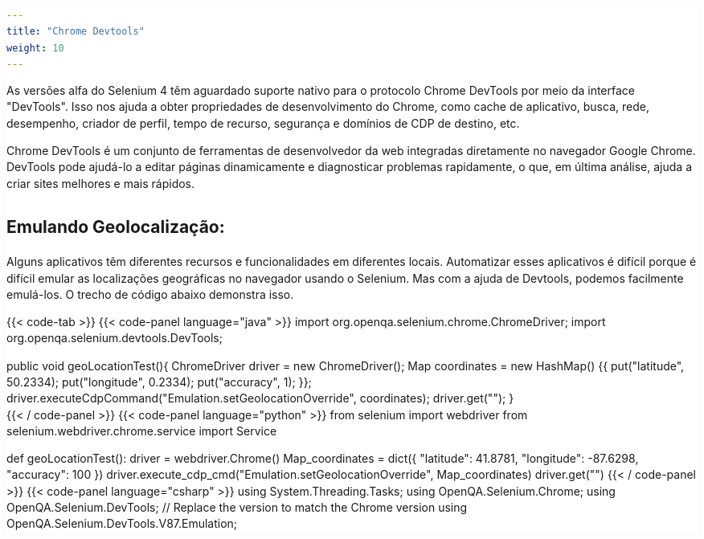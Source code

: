 ```yaml
---
title: "Chrome Devtools"
weight: 10
---
```


As versões alfa do Selenium 4 têm aguardado suporte nativo para o protocolo Chrome DevTools por meio da interface "DevTools". Isso nos ajuda a obter propriedades de desenvolvimento do Chrome, como cache de aplicativo, busca, rede, desempenho, criador de perfil, tempo de recurso, segurança e domínios de CDP de destino, etc.

Chrome DevTools é um conjunto de ferramentas de desenvolvedor da web integradas diretamente no navegador Google Chrome. DevTools pode ajudá-lo a editar páginas dinamicamente e diagnosticar problemas rapidamente, o que, em última análise, ajuda a criar sites melhores e mais rápidos.

## Emulando Geolocalização:

Alguns aplicativos têm diferentes recursos e funcionalidades em diferentes locais. Automatizar esses aplicativos é difícil porque é difícil emular as localizações geográficas no navegador usando o Selenium. Mas com a ajuda de Devtools, podemos facilmente emulá-los. O trecho de código abaixo demonstra isso.

{{< code-tab >}}
  {{< code-panel language="java" >}}
import org.openqa.selenium.chrome.ChromeDriver;
import org.openqa.selenium.devtools.DevTools;

public void geoLocationTest(){
  ChromeDriver driver = new ChromeDriver();
  Map coordinates = new HashMap()
  {{
      put("latitude", 50.2334);
      put("longitude", 0.2334);
      put("accuracy", 1);
  }};    
  driver.executeCdpCommand("Emulation.setGeolocationOverride", coordinates);
  driver.get("<your site url>");
}  
  {{< / code-panel >}}
  {{< code-panel language="python" >}}
from selenium import webdriver
from selenium.webdriver.chrome.service import Service

def geoLocationTest():
driver = webdriver.Chrome()
Map_coordinates = dict({
"latitude": 41.8781,
"longitude": -87.6298,
"accuracy": 100
})
driver.execute_cdp_cmd("Emulation.setGeolocationOverride", Map_coordinates)
driver.get("<your site url>")
  {{< / code-panel >}}
  {{< code-panel language="csharp" >}}
using System.Threading.Tasks;
using OpenQA.Selenium.Chrome;
using OpenQA.Selenium.DevTools;
// Replace the version to match the Chrome version
using OpenQA.Selenium.DevTools.V87.Emulation;

